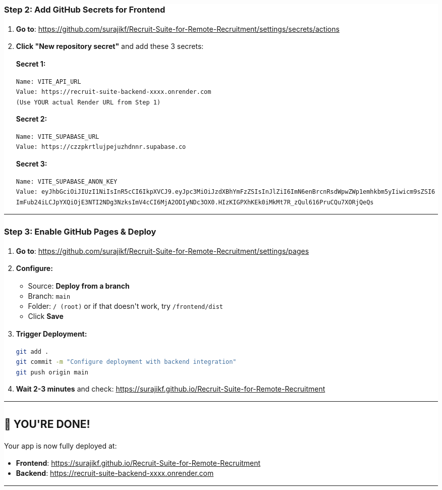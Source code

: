 ### Step 2: Add GitHub Secrets for Frontend

1. **Go to**: https://github.com/surajikf/Recruit-Suite-for-Remote-Recruitment/settings/secrets/actions

2. **Click "New repository secret"** and add these 3 secrets:

   **Secret 1:**
   ```
   Name: VITE_API_URL
   Value: https://recruit-suite-backend-xxxx.onrender.com
   (Use YOUR actual Render URL from Step 1)
   ```

   **Secret 2:**
   ```
   Name: VITE_SUPABASE_URL
   Value: https://czzpkrtlujpejuzhdnnr.supabase.co
   ```

   **Secret 3:**
   ```
   Name: VITE_SUPABASE_ANON_KEY
   Value: eyJhbGciOiJIUzI1NiIsInR5cCI6IkpXVCJ9.eyJpc3MiOiJzdXBhYmFzZSIsInJlZiI6ImN6enBrcnRsdWpwZWp1emhkbm5yIiwicm9sZSI6ImFub24iLCJpYXQiOjE3NTI2NDg3NzksImV4cCI6MjA2ODIyNDc3OX0.HIzKIGPXhKEk0iMkMt7R_zQul616PruCQu7XORjQeQs
   ```

---

### Step 3: Enable GitHub Pages & Deploy

1. **Go to**: https://github.com/surajikf/Recruit-Suite-for-Remote-Recruitment/settings/pages

2. **Configure:**
   - Source: **Deploy from a branch**  
   - Branch: `main`
   - Folder: `/ (root)` or if that doesn't work, try `/frontend/dist`
   - Click **Save**

3. **Trigger Deployment:**
   ```bash
   git add .
   git commit -m "Configure deployment with backend integration"
   git push origin main
   ```

4. **Wait 2-3 minutes** and check: https://surajikf.github.io/Recruit-Suite-for-Remote-Recruitment

---

## 🎉 YOU'RE DONE!

Your app is now fully deployed at:
- **Frontend**: https://surajikf.github.io/Recruit-Suite-for-Remote-Recruitment
- **Backend**: https://recruit-suite-backend-xxxx.onrender.com

---
